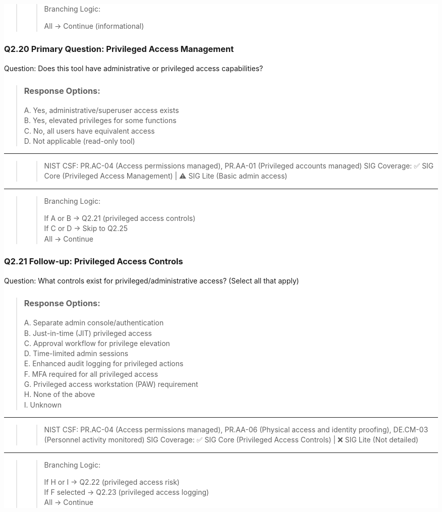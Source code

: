 >>  Branching Logic:
>>
>> All → Continue (informational)




### Q2.20 Primary Question: Privileged Access Management
Question: Does this tool have administrative or privileged access capabilities?

> ### Response Options:
> 
> A. Yes, administrative/superuser access exists<br>
> B. Yes, elevated privileges for some functions<br>
> C. No, all users have equivalent access<br>
> D. Not applicable (read-only tool)
---
>>NIST CSF: PR.AC-04 (Access permissions managed), PR.AA-01 (Privileged accounts managed)
>>SIG Coverage: ✅ SIG Core (Privileged Access Management) | ⚠️ SIG Lite (Basic admin access)
---

>>  Branching Logic:
>>
>> If A or B → Q2.21 (privileged access controls) <br>
>> If C or D → Skip to Q2.25 <br>
>> All → Continue




### Q2.21 Follow-up: Privileged Access Controls
Question: What controls exist for privileged/administrative access? (Select all that apply)

> ### Response Options:
> 
> A. Separate admin console/authentication<br>
> B. Just-in-time (JIT) privileged access<br>
> C. Approval workflow for privilege elevation<br>
> D. Time-limited admin sessions<br>
> E. Enhanced audit logging for privileged actions<br>
> F. MFA required for all privileged access<br>
> G. Privileged access workstation (PAW) requirement<br>
> H. None of the above<br>
> I. Unknown
---
>>NIST CSF: PR.AC-04 (Access permissions managed), PR.AA-06 (Physical access and identity proofing), DE.CM-03 (Personnel activity monitored)
>>SIG Coverage: ✅ SIG Core (Privileged Access Controls) | ❌ SIG Lite (Not detailed)
---

>>  Branching Logic:
>>
>> If H or I → Q2.22 (privileged access risk) <br>
>> If F selected → Q2.23 (privileged access logging) <br>
>> All → Continue
